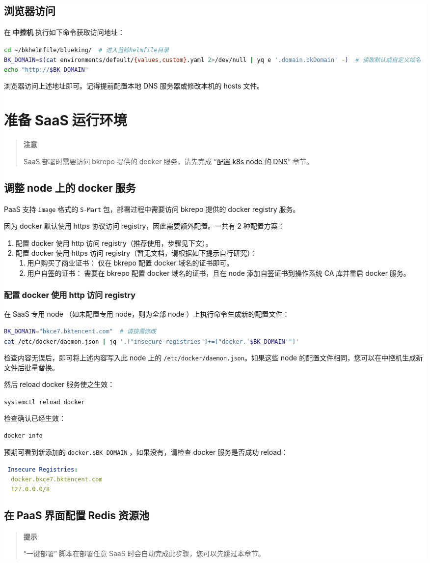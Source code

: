 ## 浏览器访问
在 **中控机** 执行如下命令获取访问地址：
``` bash
cd ~/bkhelmfile/blueking/  # 进入蓝鲸helmfile目录
BK_DOMAIN=$(cat environments/default/{values,custom}.yaml 2>/dev/null | yq e '.domain.bkDomain' -)  # 读取默认或自定义域名
echo "http://$BK_DOMAIN"
```
浏览器访问上述地址即可。记得提前配置本地 DNS 服务器或修改本机的 hosts 文件。

# 准备 SaaS 运行环境
> **注意**
>
> SaaS 部署时需要访问 bkrepo 提供的 docker 服务，请先完成 “[配置 k8s node 的 DNS](#hosts-in-k8s-node)” 章节。

<a id="k8s-node-docker-insecure-registries"></a>

## 调整 node 上的 docker 服务
PaaS 支持 `image` 格式的 `S-Mart` 包，部署过程中需要访问 bkrepo 提供的 docker registry 服务。

因为 docker 默认使用 https 协议访问 registry，因此需要额外配置。一共有 2 种配置方案：
1. 配置 docker 使用 http 访问 registry（推荐使用，步骤见下文）。
2. 配置 docker 使用 https 访问 registry（暂无文档，请根据如下提示自行研究）：
   1. 用户购买了商业证书： 仅在 bkrepo 配置 docker 域名的证书即可。
   2. 用户自签的证书： 需要在 bkrepo 配置 docker 域名的证书，且在 node 添加自签证书到操作系统 CA 库并重启 docker 服务。

### 配置 docker 使用 http 访问 registry
在 SaaS 专用 node （如未配置专用 node，则为全部 node ）上执行命令生成新的配置文件：
``` bash
BK_DOMAIN="bkce7.bktencent.com"  # 请按需修改
cat /etc/docker/daemon.json | jq '.["insecure-registries"]+=["docker.'$BK_DOMAIN'"]'
```

检查内容无误后，即可将上述内容写入此 node 上的 `/etc/docker/daemon.json`。如果这些 node 的配置文件相同，您可以在中控机生成新文件后批量替换。

然后 reload docker 服务使之生效：
``` bash
systemctl reload docker
```

检查确认已经生效：
``` bash
docker info
```

预期可看到新添加的 `docker.$BK_DOMAIN` ，如果没有，请检查 docker 服务是否成功 reload：
``` yaml
 Insecure Registries:
  docker.bkce7.bktencent.com
  127.0.0.0/8
```

## 在 PaaS 界面配置 Redis 资源池
>**提示**
>
>“一键部署” 脚本在部署任意 SaaS 时会自动完成此步骤，您可以先跳过本章节。

